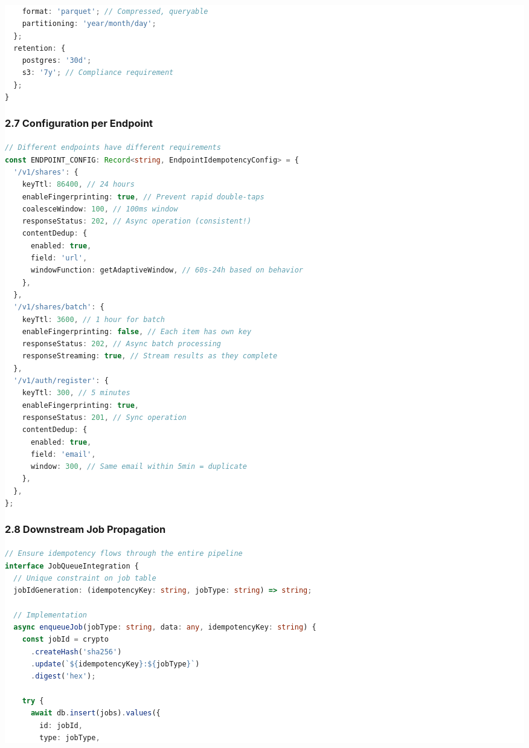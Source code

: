 ```typescript
    format: 'parquet'; // Compressed, queryable
    partitioning: 'year/month/day';
  };
  retention: {
    postgres: '30d';
    s3: '7y'; // Compliance requirement
  };
}
```

### 2.7 Configuration per Endpoint

```typescript
// Different endpoints have different requirements
const ENDPOINT_CONFIG: Record<string, EndpointIdempotencyConfig> = {
  '/v1/shares': {
    keyTtl: 86400, // 24 hours
    enableFingerprinting: true, // Prevent rapid double-taps
    coalesceWindow: 100, // 100ms window
    responseStatus: 202, // Async operation (consistent!)
    contentDedup: {
      enabled: true,
      field: 'url',
      windowFunction: getAdaptiveWindow, // 60s-24h based on behavior
    },
  },
  '/v1/shares/batch': {
    keyTtl: 3600, // 1 hour for batch
    enableFingerprinting: false, // Each item has own key
    responseStatus: 202, // Async batch processing
    responseStreaming: true, // Stream results as they complete
  },
  '/v1/auth/register': {
    keyTtl: 300, // 5 minutes
    enableFingerprinting: true,
    responseStatus: 201, // Sync operation
    contentDedup: {
      enabled: true,
      field: 'email',
      window: 300, // Same email within 5min = duplicate
    },
  },
};
```

### 2.8 Downstream Job Propagation

```typescript
// Ensure idempotency flows through the entire pipeline
interface JobQueueIntegration {
  // Unique constraint on job table
  jobIdGeneration: (idempotencyKey: string, jobType: string) => string;

  // Implementation
  async enqueueJob(jobType: string, data: any, idempotencyKey: string) {
    const jobId = crypto
      .createHash('sha256')
      .update(`${idempotencyKey}:${jobType}`)
      .digest('hex');

    try {
      await db.insert(jobs).values({
        id: jobId,
        type: jobType,
```